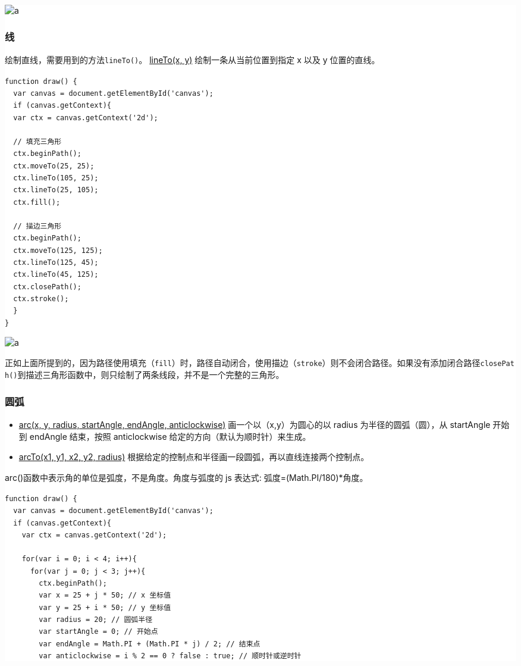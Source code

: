 ![a](https://mdn.mozillademos.org/files/252/Canvas_smiley.png)

### 线

绘制直线，需要用到的方法`lineTo()`。
[lineTo(x, y)](https://developer.mozilla.org/zh-CN/docs/Web/API/CanvasRenderingContext2D/lineTo)
绘制一条从当前位置到指定 x 以及 y 位置的直线。

```JS
function draw() {
  var canvas = document.getElementById('canvas');
  if (canvas.getContext){
  var ctx = canvas.getContext('2d');

  // 填充三角形
  ctx.beginPath();
  ctx.moveTo(25, 25);
  ctx.lineTo(105, 25);
  ctx.lineTo(25, 105);
  ctx.fill();

  // 描边三角形
  ctx.beginPath();
  ctx.moveTo(125, 125);
  ctx.lineTo(125, 45);
  ctx.lineTo(45, 125);
  ctx.closePath();
  ctx.stroke();
  }
}
```

![a](https://mdn.mozillademos.org/files/238/Canvas_lineTo.png)

正如上面所提到的，因为路径使用填充（`fill`）时，路径自动闭合，使用描边（`stroke`）则不会闭合路径。如果没有添加闭合路径`closePath()`到描述三角形函数中，则只绘制了两条线段，并不是一个完整的三角形。

### 圆弧

- [arc(x, y, radius, startAngle, endAngle, anticlockwise)](https://developer.mozilla.org/zh-CN/docs/Web/API/CanvasRenderingContext2D/arc)
  画一个以（x,y）为圆心的以 radius 为半径的圆弧（圆），从 startAngle 开始到 endAngle 结束，按照 anticlockwise 给定的方向（默认为顺时针）来生成。

- [arcTo(x1, y1, x2, y2, radius)](https://developer.mozilla.org/zh-CN/docs/Web/API/CanvasRenderingContext2D/arcTo)
  根据给定的控制点和半径画一段圆弧，再以直线连接两个控制点。

arc()函数中表示角的单位是弧度，不是角度。角度与弧度的 js 表达式:
弧度=(Math.PI/180)\*角度。

```JS
function draw() {
  var canvas = document.getElementById('canvas');
  if (canvas.getContext){
    var ctx = canvas.getContext('2d');

    for(var i = 0; i < 4; i++){
      for(var j = 0; j < 3; j++){
        ctx.beginPath();
        var x = 25 + j * 50; // x 坐标值
        var y = 25 + i * 50; // y 坐标值
        var radius = 20; // 圆弧半径
        var startAngle = 0; // 开始点
        var endAngle = Math.PI + (Math.PI * j) / 2; // 结束点
        var anticlockwise = i % 2 == 0 ? false : true; // 顺时针或逆时针

```
